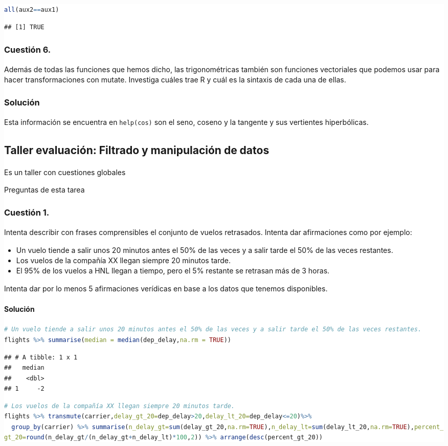 ```r
all(aux2==aux1)
```

```
## [1] TRUE
```



### Cuestión 6.
Además de todas las funciones que hemos dicho, las trigonométricas también son funciones vectoriales que podemos usar para hacer transformaciones con mutate. Investiga cuáles trae R y cuál es la sintaxis de cada una de ellas.


### Solución

Esta información se encuentra en `help(cos)` son el seno, coseno y la tangente y sus vertientes hiperbólicas.


## Taller evaluación: Filtrado y manipulación de datos

Es un taller con cuestiones globales

Preguntas de esta tarea

### Cuestión 1.
Intenta describir con frases comprensibles el conjunto de vuelos retrasados. Intenta dar afirmaciones como por ejemplo:

* Un vuelo tiende a salir unos 20 minutos antes el 50% de las veces y a salir tarde el 50% de las veces restantes.
* Los vuelos de la compañía XX llegan siempre 20 minutos tarde.
* El 95% de los vuelos a HNL llegan a tiempo, pero el 5% restante se retrasan más de 3 horas.

Intenta dar por lo menos 5 afirmaciones verídicas en base a los datos que tenemos disponibles.


#### Solución


```r
# Un vuelo tiende a salir unos 20 minutos antes el 50% de las veces y a salir tarde el 50% de las veces restantes.
flights %>% summarise(median = median(dep_delay,na.rm = TRUE))
```

```
## # A tibble: 1 x 1
##   median
##    <dbl>
## 1     -2
```

```r
# Los vuelos de la compañía XX llegan siempre 20 minutos tarde.
flights %>% transmute(carrier,delay_gt_20=dep_delay>20,delay_lt_20=dep_delay<=20)%>%
  group_by(carrier) %>% summarise(n_delay_gt=sum(delay_gt_20,na.rm=TRUE),n_delay_lt=sum(delay_lt_20,na.rm=TRUE),percent_gt_20=round(n_delay_gt/(n_delay_gt+n_delay_lt)*100,2)) %>% arrange(desc(percent_gt_20))
```
